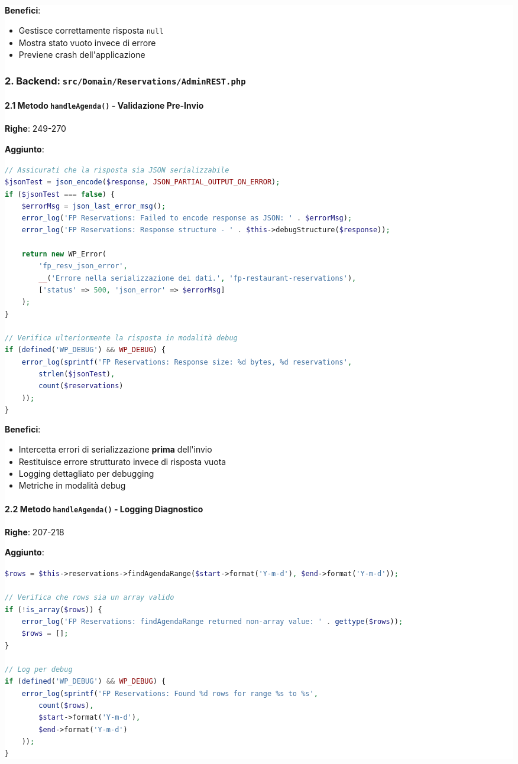 **Benefici**:
- Gestisce correttamente risposta `null`
- Mostra stato vuoto invece di errore
- Previene crash dell'applicazione

### 2. Backend: `src/Domain/Reservations/AdminREST.php`

#### 2.1 Metodo `handleAgenda()` - Validazione Pre-Invio

**Righe**: 249-270

**Aggiunto**:
```php
// Assicurati che la risposta sia JSON serializzabile
$jsonTest = json_encode($response, JSON_PARTIAL_OUTPUT_ON_ERROR);
if ($jsonTest === false) {
    $errorMsg = json_last_error_msg();
    error_log('FP Reservations: Failed to encode response as JSON: ' . $errorMsg);
    error_log('FP Reservations: Response structure - ' . $this->debugStructure($response));
    
    return new WP_Error(
        'fp_resv_json_error',
        __('Errore nella serializzazione dei dati.', 'fp-restaurant-reservations'),
        ['status' => 500, 'json_error' => $errorMsg]
    );
}

// Verifica ulteriormente la risposta in modalità debug
if (defined('WP_DEBUG') && WP_DEBUG) {
    error_log(sprintf('FP Reservations: Response size: %d bytes, %d reservations', 
        strlen($jsonTest), 
        count($reservations)
    ));
}
```

**Benefici**:
- Intercetta errori di serializzazione **prima** dell'invio
- Restituisce errore strutturato invece di risposta vuota
- Logging dettagliato per debugging
- Metriche in modalità debug

#### 2.2 Metodo `handleAgenda()` - Logging Diagnostico

**Righe**: 207-218

**Aggiunto**:
```php
$rows = $this->reservations->findAgendaRange($start->format('Y-m-d'), $end->format('Y-m-d'));

// Verifica che rows sia un array valido
if (!is_array($rows)) {
    error_log('FP Reservations: findAgendaRange returned non-array value: ' . gettype($rows));
    $rows = [];
}

// Log per debug
if (defined('WP_DEBUG') && WP_DEBUG) {
    error_log(sprintf('FP Reservations: Found %d rows for range %s to %s', 
        count($rows), 
        $start->format('Y-m-d'), 
        $end->format('Y-m-d')
    ));
}
```
